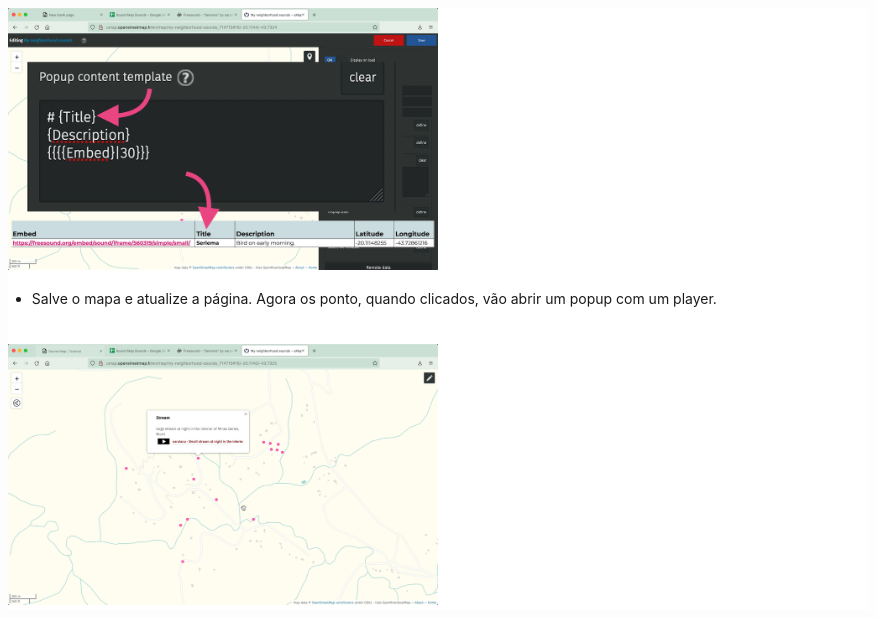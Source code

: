 <img src="../assets/posts/soundmap_names.png" class="img-border" style="width:50%">
<br>

* Salve o mapa e atualize a página.
Agora os ponto, quando clicados, vão abrir um popup com um player.

<br>
<img src="../assets/posts/soundmap_freesoundplayer.png" class="img-border" style="width:50%">
<br> 
